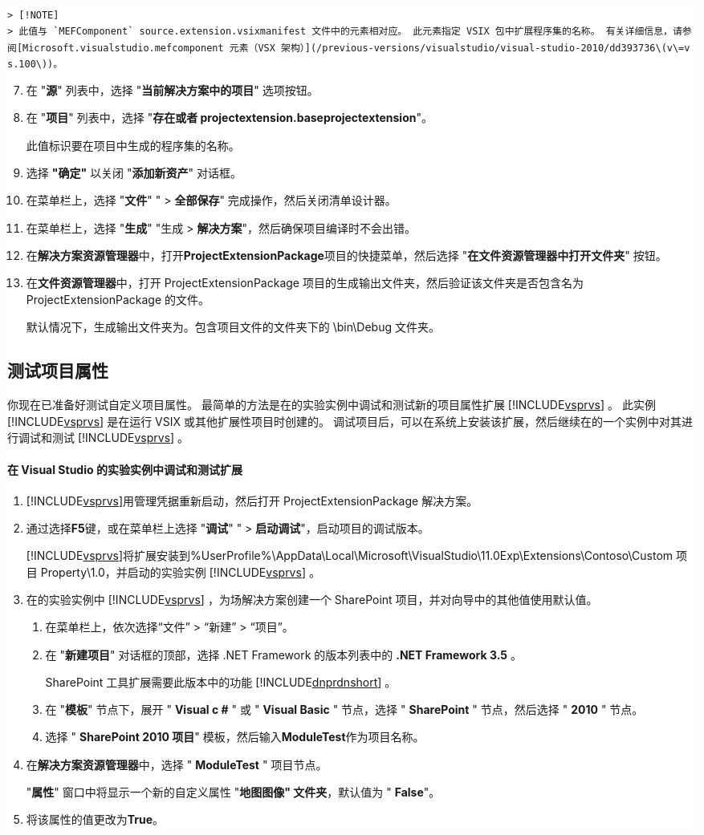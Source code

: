     > [!NOTE]
    > 此值与 `MEFComponent` source.extension.vsixmanifest 文件中的元素相对应。 此元素指定 VSIX 包中扩展程序集的名称。 有关详细信息，请参阅[Microsoft.visualstudio.mefcomponent 元素（VSX 架构）](/previous-versions/visualstudio/visual-studio-2010/dd393736\(v\=vs.100\))。

7. 在 "**源**" 列表中，选择 "**当前解决方案中的项目**" 选项按钮。

8. 在 "**项目**" 列表中，选择 "**存在或者 projectextension.baseprojectextension**"。

     此值标识要在项目中生成的程序集的名称。

9. 选择 **"确定"** 以关闭 "**添加新资产**" 对话框。

10. 在菜单栏上，选择 "**文件**" "  >  **全部保存**" 完成操作，然后关闭清单设计器。

11. 在菜单栏上，选择 "**生成**" "生成  >  **解决方案**"，然后确保项目编译时不会出错。

12. 在**解决方案资源管理器**中，打开**ProjectExtensionPackage**项目的快捷菜单，然后选择 "**在文件资源管理器中打开文件夹**" 按钮。

13. 在**文件资源管理器**中，打开 ProjectExtensionPackage 项目的生成输出文件夹，然后验证该文件夹是否包含名为 ProjectExtensionPackage 的文件。

     默认情况下，生成输出文件夹为。包含项目文件的文件夹下的 \bin\Debug 文件夹。

## <a name="test-the-project-property"></a>测试项目属性
 你现在已准备好测试自定义项目属性。 最简单的方法是在的实验实例中调试和测试新的项目属性扩展 [!INCLUDE[vsprvs](../sharepoint/includes/vsprvs-md.md)] 。 此实例 [!INCLUDE[vsprvs](../sharepoint/includes/vsprvs-md.md)] 是在运行 VSIX 或其他扩展性项目时创建的。 调试项目后，可以在系统上安装该扩展，然后继续在的一个实例中对其进行调试和测试 [!INCLUDE[vsprvs](../sharepoint/includes/vsprvs-md.md)] 。

#### <a name="to-debug-and-test-the-extension-in-an-experimental-instance-of-visual-studio"></a>在 Visual Studio 的实验实例中调试和测试扩展

1. [!INCLUDE[vsprvs](../sharepoint/includes/vsprvs-md.md)]用管理凭据重新启动，然后打开 ProjectExtensionPackage 解决方案。

2. 通过选择**F5**键，或在菜单栏上选择 "**调试**" "  >  **启动调试**"，启动项目的调试版本。

     [!INCLUDE[vsprvs](../sharepoint/includes/vsprvs-md.md)]将扩展安装到%UserProfile%\AppData\Local\Microsoft\VisualStudio\11.0Exp\Extensions\Contoso\Custom 项目 Property\1.0，并启动的实验实例 [!INCLUDE[vsprvs](../sharepoint/includes/vsprvs-md.md)] 。

3. 在的实验实例中 [!INCLUDE[vsprvs](../sharepoint/includes/vsprvs-md.md)] ，为场解决方案创建一个 SharePoint 项目，并对向导中的其他值使用默认值。

    1. 在菜单栏上，依次选择“文件” > “新建” > “项目”。

    2. 在 "**新建项目**" 对话框的顶部，选择 .NET Framework 的版本列表中的 **.NET Framework 3.5** 。

         SharePoint 工具扩展需要此版本中的功能 [!INCLUDE[dnprdnshort](../sharepoint/includes/dnprdnshort-md.md)] 。

    3. 在 "**模板**" 节点下，展开 " **Visual c #** " 或 " **Visual Basic** " 节点，选择 " **SharePoint** " 节点，然后选择 " **2010** " 节点。

    4. 选择 " **SharePoint 2010 项目**" 模板，然后输入**ModuleTest**作为项目名称。

4. 在**解决方案资源管理器**中，选择 " **ModuleTest** " 项目节点。

     "**属性**" 窗口中将显示一个新的自定义属性 "**地图图像" 文件夹**，默认值为 " **False**"。

5. 将该属性的值更改为**True**。
